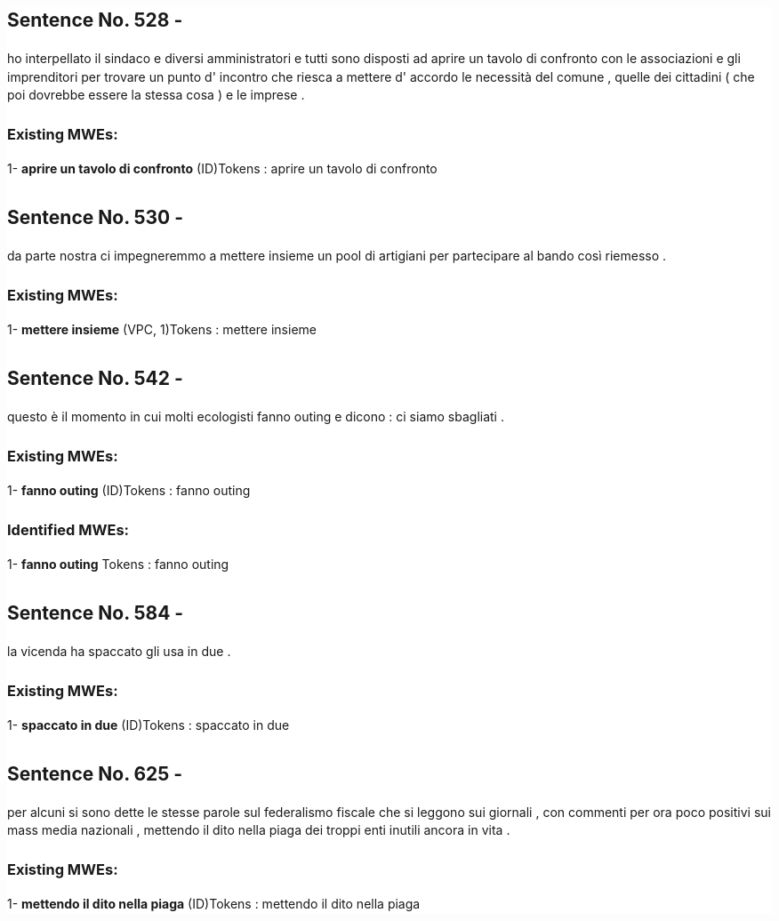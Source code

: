 ## Sentence No. 528 - 
ho interpellato il sindaco e diversi amministratori e tutti sono disposti ad aprire un tavolo di confronto con le associazioni e gli imprenditori per trovare un punto d' incontro che riesca a mettere d' accordo le necessità del comune , quelle dei cittadini ( che poi dovrebbe essere la stessa cosa ) e le imprese . 
### Existing MWEs: 
1- **aprire un tavolo di confronto** (ID)Tokens : 
aprire
un
tavolo
di
confronto

## Sentence No. 530 - 
da parte nostra ci impegneremmo a mettere insieme un pool di artigiani per partecipare al bando così riemesso . 
### Existing MWEs: 
1- **mettere insieme** (VPC, 1)Tokens : 
mettere
insieme

## Sentence No. 542 - 
questo è il momento in cui molti ecologisti fanno outing e dicono : ci siamo sbagliati . 
### Existing MWEs: 
1- **fanno outing** (ID)Tokens : 
fanno
outing

### Identified MWEs: 
1- **fanno outing** Tokens : 
fanno
outing

## Sentence No. 584 - 
la vicenda ha spaccato gli usa in due . 
### Existing MWEs: 
1- **spaccato in due** (ID)Tokens : 
spaccato
in
due

## Sentence No. 625 - 
per alcuni si sono dette le stesse parole sul federalismo fiscale che si leggono sui giornali , con commenti per ora poco positivi sui mass media nazionali , mettendo il dito nella piaga dei troppi enti inutili ancora in vita . 
### Existing MWEs: 
1- **mettendo il dito nella piaga** (ID)Tokens : 
mettendo
il
dito
nella
piaga
